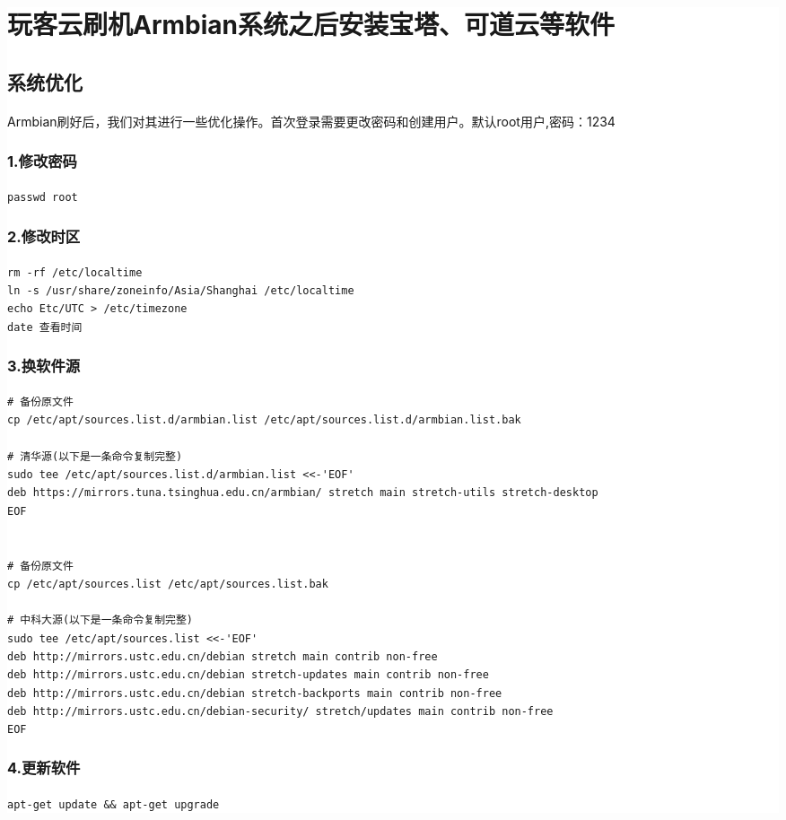# 玩客云刷机Armbian系统之后安装宝塔、可道云等软件



## 系统优化

Armbian刷好后，我们对其进行一些优化操作。首次登录需要更改密码和创建用户。默认root用户,密码：1234

### 1.修改密码

```
passwd root
```

### 2.修改时区

```
rm -rf /etc/localtime
ln -s /usr/share/zoneinfo/Asia/Shanghai /etc/localtime
echo Etc/UTC > /etc/timezone
date 查看时间
```

### 3.换软件源

```
# 备份原文件
cp /etc/apt/sources.list.d/armbian.list /etc/apt/sources.list.d/armbian.list.bak

# 清华源(以下是一条命令复制完整)
sudo tee /etc/apt/sources.list.d/armbian.list <<-'EOF'
deb https://mirrors.tuna.tsinghua.edu.cn/armbian/ stretch main stretch-utils stretch-desktop
EOF


# 备份原文件
cp /etc/apt/sources.list /etc/apt/sources.list.bak

# 中科大源(以下是一条命令复制完整)
sudo tee /etc/apt/sources.list <<-'EOF'
deb http://mirrors.ustc.edu.cn/debian stretch main contrib non-free
deb http://mirrors.ustc.edu.cn/debian stretch-updates main contrib non-free
deb http://mirrors.ustc.edu.cn/debian stretch-backports main contrib non-free
deb http://mirrors.ustc.edu.cn/debian-security/ stretch/updates main contrib non-free
EOF
```



### 4.更新软件

```
apt-get update && apt-get upgrade
```
